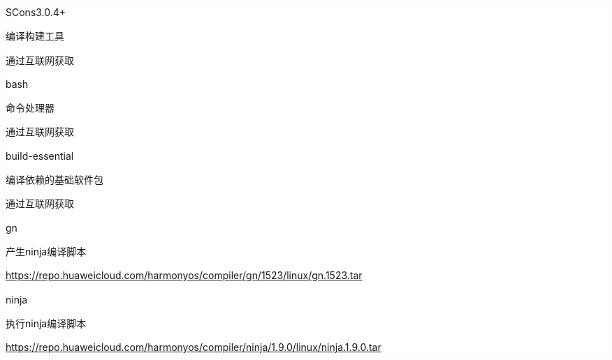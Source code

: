 <tr id="row1397335913612"><td class="cellrowborder" valign="top" width="25.562556255625562%" headers="mcps1.2.4.1.1 "><p id="p097355911620"><a name="p097355911620"></a><a name="p097355911620"></a>SCons3.0.4+</p>
</td>
<td class="cellrowborder" valign="top" width="20.7020702070207%" headers="mcps1.2.4.1.2 "><p id="p1973195917619"><a name="p1973195917619"></a><a name="p1973195917619"></a>编译构建工具</p>
</td>
<td class="cellrowborder" valign="top" width="53.73537353735374%" headers="mcps1.2.4.1.3 "><p id="p1722663441514"><a name="p1722663441514"></a><a name="p1722663441514"></a>通过互联网获取</p>
</td>
</tr>
<tr id="row42668197206"><td class="cellrowborder" valign="top" width="25.562556255625562%" headers="mcps1.2.4.1.1 "><p id="p426711912014"><a name="p426711912014"></a><a name="p426711912014"></a>bash</p>
</td>
<td class="cellrowborder" valign="top" width="20.7020702070207%" headers="mcps1.2.4.1.2 "><p id="p14267131962014"><a name="p14267131962014"></a><a name="p14267131962014"></a>命令处理器</p>
</td>
<td class="cellrowborder" valign="top" width="53.73537353735374%" headers="mcps1.2.4.1.3 "><p id="p14267101962014"><a name="p14267101962014"></a><a name="p14267101962014"></a>通过互联网获取</p>
</td>
</tr>
<tr id="row1463517494402"><td class="cellrowborder" valign="top" width="25.562556255625562%" headers="mcps1.2.4.1.1 "><p id="p258814561424"><a name="p258814561424"></a><a name="p258814561424"></a>build-essential</p>
</td>
<td class="cellrowborder" valign="top" width="20.7020702070207%" headers="mcps1.2.4.1.2 "><p id="p1749611716181"><a name="p1749611716181"></a><a name="p1749611716181"></a>编译依赖的基础软件包</p>
</td>
<td class="cellrowborder" valign="top" width="53.73537353735374%" headers="mcps1.2.4.1.3 "><p id="p8635174916403"><a name="p8635174916403"></a><a name="p8635174916403"></a>通过互联网获取</p>
</td>
</tr>
<tr id="row1711946154018"><td class="cellrowborder" valign="top" width="25.562556255625562%" headers="mcps1.2.4.1.1 "><p id="p15588165684216"><a name="p15588165684216"></a><a name="p15588165684216"></a>gn</p>
</td>
<td class="cellrowborder" valign="top" width="20.7020702070207%" headers="mcps1.2.4.1.2 "><p id="p4588135634213"><a name="p4588135634213"></a><a name="p4588135634213"></a>产生ninja编译脚本</p>
</td>
<td class="cellrowborder" valign="top" width="53.73537353735374%" headers="mcps1.2.4.1.3 "><p id="p10572194318318"><a name="p10572194318318"></a><a name="p10572194318318"></a><a href="https://repo.huaweicloud.com/harmonyos/compiler/gn/1523/linux/gn.1523.tar" target="_blank" rel="noopener noreferrer">https://repo.huaweicloud.com/harmonyos/compiler/gn/1523/linux/gn.1523.tar</a></p>
</td>
</tr>
<tr id="row16990164213404"><td class="cellrowborder" valign="top" width="25.562556255625562%" headers="mcps1.2.4.1.1 "><p id="p1858825613428"><a name="p1858825613428"></a><a name="p1858825613428"></a>ninja</p>
</td>
<td class="cellrowborder" valign="top" width="20.7020702070207%" headers="mcps1.2.4.1.2 "><p id="p15844174611816"><a name="p15844174611816"></a><a name="p15844174611816"></a>执行ninja编译脚本</p>
</td>
<td class="cellrowborder" valign="top" width="53.73537353735374%" headers="mcps1.2.4.1.3 "><p id="p1923373393515"><a name="p1923373393515"></a><a name="p1923373393515"></a><a href="https://repo.huaweicloud.com/harmonyos/compiler/ninja/1.9.0/linux/ninja.1.9.0.tar" target="_blank" rel="noopener noreferrer">https://repo.huaweicloud.com/harmonyos/compiler/ninja/1.9.0/linux/ninja.1.9.0.tar</a></p>
</td>
</tr>
</tbody>
</table>
